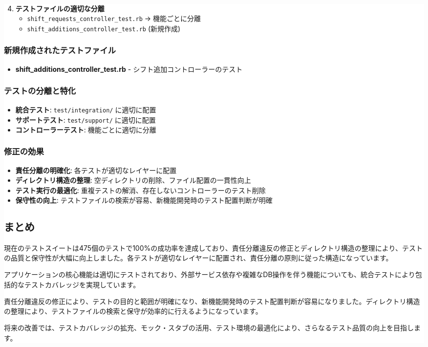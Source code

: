 4. **テストファイルの適切な分離**
   - `shift_requests_controller_test.rb` → 機能ごとに分離
   - `shift_additions_controller_test.rb` (新規作成)

### 新規作成されたテストファイル
- **shift_additions_controller_test.rb** - シフト追加コントローラーのテスト

### テストの分離と特化
- **統合テスト**: `test/integration/` に適切に配置
- **サポートテスト**: `test/support/` に適切に配置
- **コントローラーテスト**: 機能ごとに適切に分離

### 修正の効果
- **責任分離の明確化**: 各テストが適切なレイヤーに配置
- **ディレクトリ構造の整理**: 空ディレクトリの削除、ファイル配置の一貫性向上
- **テスト実行の最適化**: 重複テストの解消、存在しないコントローラーのテスト削除
- **保守性の向上**: テストファイルの検索が容易、新機能開発時のテスト配置判断が明確

## まとめ

現在のテストスイートは475個のテストで100%の成功率を達成しており、責任分離違反の修正とディレクトリ構造の整理により、テストの品質と保守性が大幅に向上しました。各テストが適切なレイヤーに配置され、責任分離の原則に従った構造になっています。

アプリケーションの核心機能は適切にテストされており、外部サービス依存や複雑なDB操作を伴う機能についても、統合テストにより包括的なテストカバレッジを実現しています。

責任分離違反の修正により、テストの目的と範囲が明確になり、新機能開発時のテスト配置判断が容易になりました。ディレクトリ構造の整理により、テストファイルの検索と保守が効率的に行えるようになっています。

将来の改善では、テストカバレッジの拡充、モック・スタブの活用、テスト環境の最適化により、さらなるテスト品質の向上を目指します。
